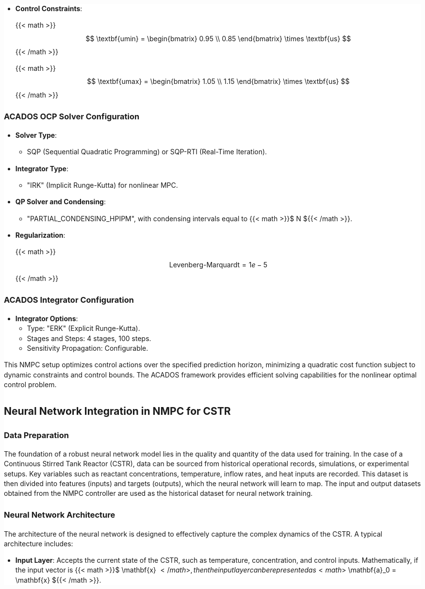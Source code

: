 - **Control Constraints**:

  {{< math >}}$$
  \textbf{umin} = \begin{bmatrix} 0.95 \\ 0.85 \end{bmatrix} \times \textbf{us}
  $${{< /math >}}

  {{< math >}}$$
  \textbf{umax} = \begin{bmatrix} 1.05 \\ 1.15 \end{bmatrix} \times \textbf{us}
  $${{< /math >}}

### ACADOS OCP Solver Configuration

- **Solver Type**:
  - SQP (Sequential Quadratic Programming) or SQP-RTI (Real-Time Iteration).

- **Integrator Type**:
  - "IRK" (Implicit Runge-Kutta) for nonlinear MPC.

- **QP Solver and Condensing**:
  - "PARTIAL_CONDENSING_HPIPM", with condensing intervals equal to {{< math >}}$ N ${{< /math >}}.

- **Regularization**:

  {{< math >}}$$
  \text{Levenberg-Marquardt} = 1e-5
  $${{< /math >}}

### ACADOS Integrator Configuration

- **Integrator Options**:
  - Type: "ERK" (Explicit Runge-Kutta).
  - Stages and Steps: 4 stages, 100 steps.
  - Sensitivity Propagation: Configurable.

This NMPC setup optimizes control actions over the specified prediction horizon, minimizing a quadratic cost function subject to dynamic constraints and control bounds. The ACADOS framework provides efficient solving capabilities for the nonlinear optimal control problem.

## Neural Network Integration in NMPC for CSTR

### Data Preparation
The foundation of a robust neural network model lies in the quality and quantity of the data used for training. In the case of a Continuous Stirred Tank Reactor (CSTR), data can be sourced from historical operational records, simulations, or experimental setups. Key variables such as reactant concentrations, temperature, inflow rates, and heat inputs are recorded. This dataset is then divided into features (inputs) and targets (outputs), which the neural network will learn to map. The input and output datasets obtained from the NMPC controller are used as the historical dataset for neural network training.

### Neural Network Architecture
The architecture of the neural network is designed to effectively capture the complex dynamics of the CSTR. A typical architecture includes:

- **Input Layer**: Accepts the current state of the CSTR, such as temperature, concentration, and control inputs. Mathematically, if the input vector is {{< math >}}$ \mathbf{x} ${{< /math >}}, then the input layer can be represented as {{< math >}}$ \mathbf{a}_0 = \mathbf{x} ${{< /math >}}.
